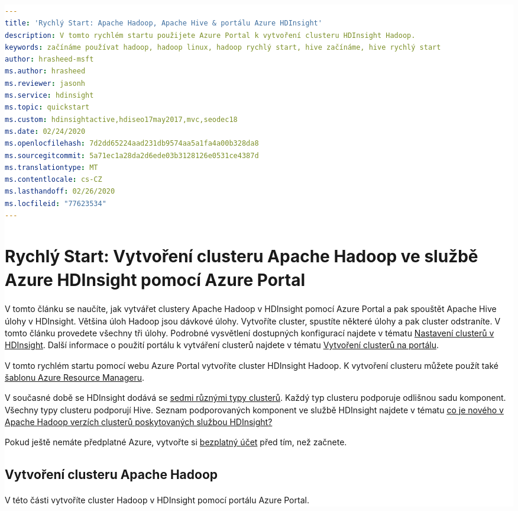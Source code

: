 ```yaml
---
title: 'Rychlý Start: Apache Hadoop, Apache Hive & portálu Azure HDInsight'
description: V tomto rychlém startu použijete Azure Portal k vytvoření clusteru HDInsight Hadoop.
keywords: začínáme používat hadoop, hadoop linux, hadoop rychlý start, hive začínáme, hive rychlý start
author: hrasheed-msft
ms.author: hrasheed
ms.reviewer: jasonh
ms.service: hdinsight
ms.topic: quickstart
ms.custom: hdinsightactive,hdiseo17may2017,mvc,seodec18
ms.date: 02/24/2020
ms.openlocfilehash: 7d2dd65224aad231db9574aa5a1fa4a00b328da8
ms.sourcegitcommit: 5a71ec1a28da2d6ede03b3128126e0531ce4387d
ms.translationtype: MT
ms.contentlocale: cs-CZ
ms.lasthandoff: 02/26/2020
ms.locfileid: "77623534"
---
```

# <a name="quickstart-create-apache-hadoop-cluster-in-azure-hdinsight-using-azure-portal"></a>Rychlý Start: Vytvoření clusteru Apache Hadoop ve službě Azure HDInsight pomocí Azure Portal

V tomto článku se naučíte, jak vytvářet clustery Apache Hadoop v HDInsight pomocí Azure Portal a pak spouštět Apache Hive úlohy v HDInsight. Většina úloh Hadoop jsou dávkové úlohy. Vytvoříte cluster, spustíte některé úlohy a pak cluster odstraníte. V tomto článku provedete všechny tři úlohy. Podrobné vysvětlení dostupných konfigurací najdete v tématu [Nastavení clusterů v HDInsight](../hdinsight-hadoop-provision-linux-clusters.md). Další informace o použití portálu k vytváření clusterů najdete v tématu [Vytvoření clusterů na portálu](../hdinsight-hadoop-create-linux-clusters-portal.md).

V tomto rychlém startu pomocí webu Azure Portal vytvoříte cluster HDInsight Hadoop. K vytvoření clusteru můžete použít také [šablonu Azure Resource Manageru](apache-hadoop-linux-tutorial-get-started.md).

V současné době se HDInsight dodává se [sedmi různými typy clusterů](../hdinsight-overview.md#cluster-types-in-hdinsight). Každý typ clusteru podporuje odlišnou sadu komponent. Všechny typy clusteru podporují Hive. Seznam podporovaných komponent ve službě HDInsight najdete v tématu [co je nového v Apache Hadoop verzích clusterů poskytovaných službou HDInsight?](../hdinsight-component-versioning.md)  

Pokud ještě nemáte předplatné Azure, vytvořte si [bezplatný účet](https://azure.microsoft.com/free/) před tím, než začnete.

## <a name="create-an-apache-hadoop-cluster"></a>Vytvoření clusteru Apache Hadoop

V této části vytvoříte cluster Hadoop v HDInsight pomocí portálu Azure Portal.
